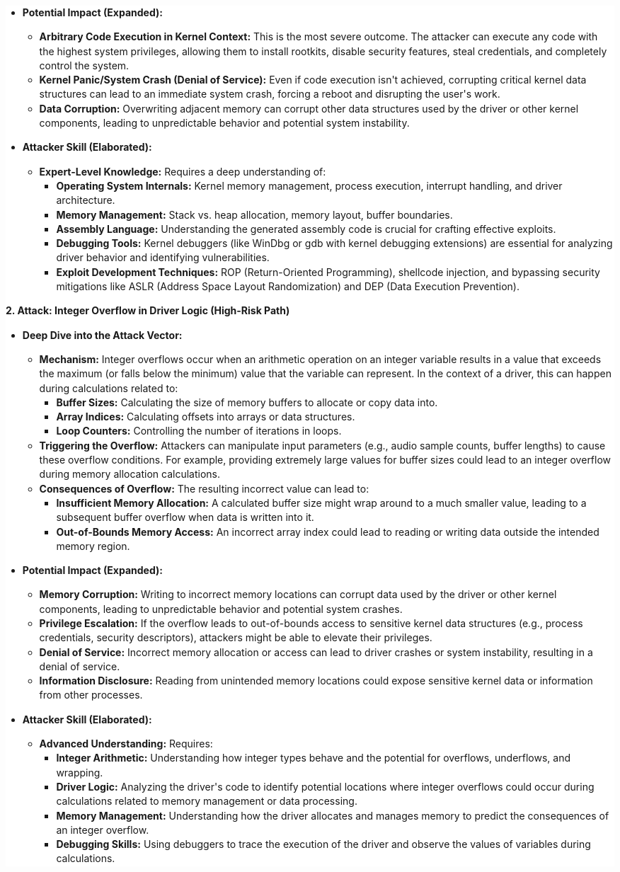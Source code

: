 * **Potential Impact (Expanded):**
    * **Arbitrary Code Execution in Kernel Context:** This is the most severe outcome. The attacker can execute any code with the highest system privileges, allowing them to install rootkits, disable security features, steal credentials, and completely control the system.
    * **Kernel Panic/System Crash (Denial of Service):**  Even if code execution isn't achieved, corrupting critical kernel data structures can lead to an immediate system crash, forcing a reboot and disrupting the user's work.
    * **Data Corruption:** Overwriting adjacent memory can corrupt other data structures used by the driver or other kernel components, leading to unpredictable behavior and potential system instability.

* **Attacker Skill (Elaborated):**
    * **Expert-Level Knowledge:**  Requires a deep understanding of:
        * **Operating System Internals:** Kernel memory management, process execution, interrupt handling, and driver architecture.
        * **Memory Management:** Stack vs. heap allocation, memory layout, buffer boundaries.
        * **Assembly Language:** Understanding the generated assembly code is crucial for crafting effective exploits.
        * **Debugging Tools:**  Kernel debuggers (like WinDbg or gdb with kernel debugging extensions) are essential for analyzing driver behavior and identifying vulnerabilities.
        * **Exploit Development Techniques:**  ROP (Return-Oriented Programming), shellcode injection, and bypassing security mitigations like ASLR (Address Space Layout Randomization) and DEP (Data Execution Prevention).

**2. Attack: Integer Overflow in Driver Logic (High-Risk Path)**

* **Deep Dive into the Attack Vector:**
    * **Mechanism:** Integer overflows occur when an arithmetic operation on an integer variable results in a value that exceeds the maximum (or falls below the minimum) value that the variable can represent. In the context of a driver, this can happen during calculations related to:
        * **Buffer Sizes:**  Calculating the size of memory buffers to allocate or copy data into.
        * **Array Indices:**  Calculating offsets into arrays or data structures.
        * **Loop Counters:**  Controlling the number of iterations in loops.
    * **Triggering the Overflow:**  Attackers can manipulate input parameters (e.g., audio sample counts, buffer lengths) to cause these overflow conditions. For example, providing extremely large values for buffer sizes could lead to an integer overflow during memory allocation calculations.
    * **Consequences of Overflow:**  The resulting incorrect value can lead to:
        * **Insufficient Memory Allocation:**  A calculated buffer size might wrap around to a much smaller value, leading to a subsequent buffer overflow when data is written into it.
        * **Out-of-Bounds Memory Access:**  An incorrect array index could lead to reading or writing data outside the intended memory region.

* **Potential Impact (Expanded):**
    * **Memory Corruption:** Writing to incorrect memory locations can corrupt data used by the driver or other kernel components, leading to unpredictable behavior and potential system crashes.
    * **Privilege Escalation:** If the overflow leads to out-of-bounds access to sensitive kernel data structures (e.g., process credentials, security descriptors), attackers might be able to elevate their privileges.
    * **Denial of Service:**  Incorrect memory allocation or access can lead to driver crashes or system instability, resulting in a denial of service.
    * **Information Disclosure:** Reading from unintended memory locations could expose sensitive kernel data or information from other processes.

* **Attacker Skill (Elaborated):**
    * **Advanced Understanding:** Requires:
        * **Integer Arithmetic:**  Understanding how integer types behave and the potential for overflows, underflows, and wrapping.
        * **Driver Logic:**  Analyzing the driver's code to identify potential locations where integer overflows could occur during calculations related to memory management or data processing.
        * **Memory Management:**  Understanding how the driver allocates and manages memory to predict the consequences of an integer overflow.
        * **Debugging Skills:**  Using debuggers to trace the execution of the driver and observe the values of variables during calculations.
